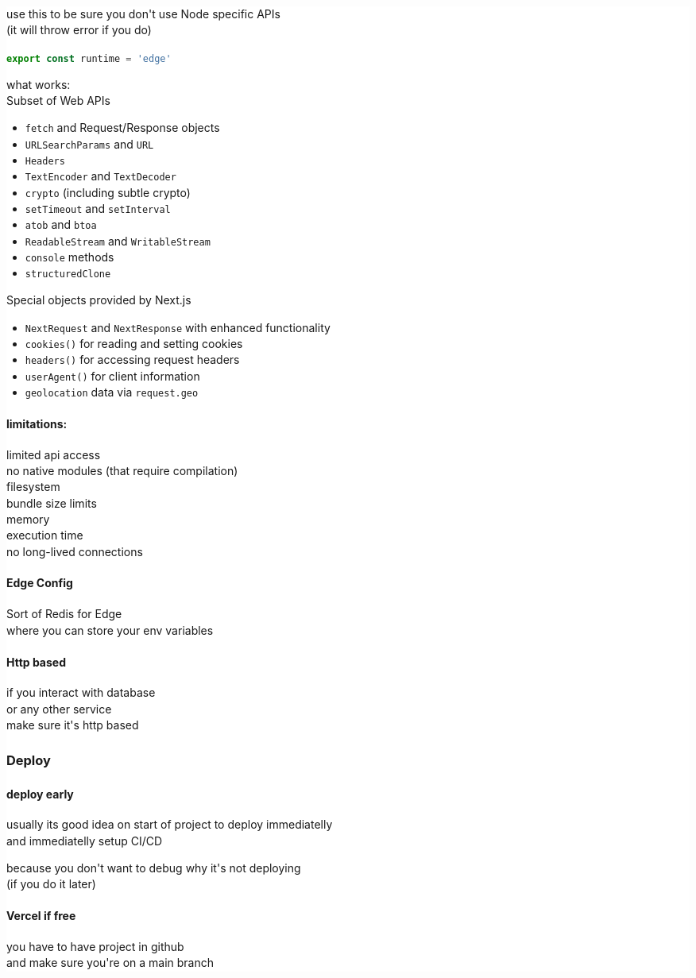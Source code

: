 use this to be sure you don't use Node specific APIs  
(it will throw error if you do)
```typescript
export const runtime = 'edge'
```

what works:  
Subset of Web APIs  
- `fetch` and Request/Response objects
- `URLSearchParams` and `URL`
- `Headers`
- `TextEncoder` and `TextDecoder`
- `crypto` (including subtle crypto)
- `setTimeout` and `setInterval`
- `atob` and `btoa`
- `ReadableStream` and `WritableStream`
- `console` methods
- `structuredClone`

Special objects provided by Next.js  
- `NextRequest` and `NextResponse` with enhanced functionality
- `cookies()` for reading and setting cookies
- `headers()` for accessing request headers
- `userAgent()` for client information
- `geolocation` data via `request.geo`

#### limitations:
limited api access  
no native modules (that require compilation)  
filesystem  
bundle size limits  
memory  
execution time  
no long-lived connections

#### Edge Config
Sort of Redis for Edge  
where you can store your env variables

#### Http based
if you interact with database  
or any other service  
make sure it's http based

### Deploy
#### deploy early
usually its good idea on start of project to deploy immediatelly  
and immediatelly setup CI/CD

because you don't want to debug why it's not deploying  
(if you do it later)

#### Vercel if free
you have to have project in github  
and make sure you're on a main branch
